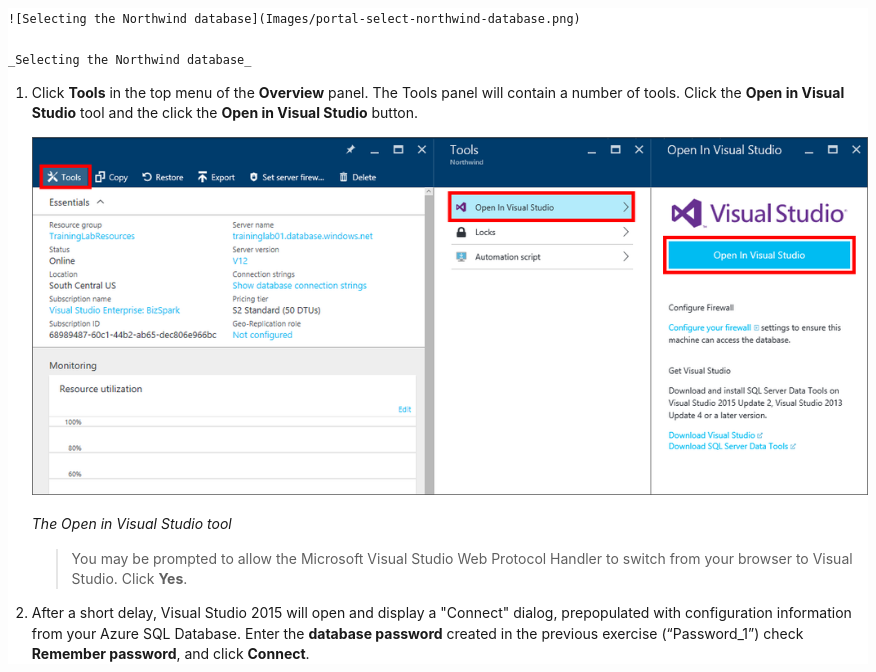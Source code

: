     ![Selecting the Northwind database](Images/portal-select-northwind-database.png)

    _Selecting the Northwind database_	

1. Click **Tools** in the top menu of the **Overview** panel. The Tools panel will contain a number of tools. Click the **Open in Visual Studio** tool and the click the **Open in Visual Studio** button. 
 
    ![The Open in Visual Studio tool](Images/portal-select-tools_open-vs.png)

    _The Open in Visual Studio tool_	
 
	>You may be prompted to allow the Microsoft Visual Studio Web Protocol Handler to switch from your browser to Visual Studio. Click **Yes**.
	
1. After a short delay, Visual Studio 2015 will open and display a "Connect" dialog, prepopulated with configuration information from your Azure SQL Database. Enter the **database password** created in the previous exercise (“Password_1”) check **Remember password**, and click **Connect**. 
 